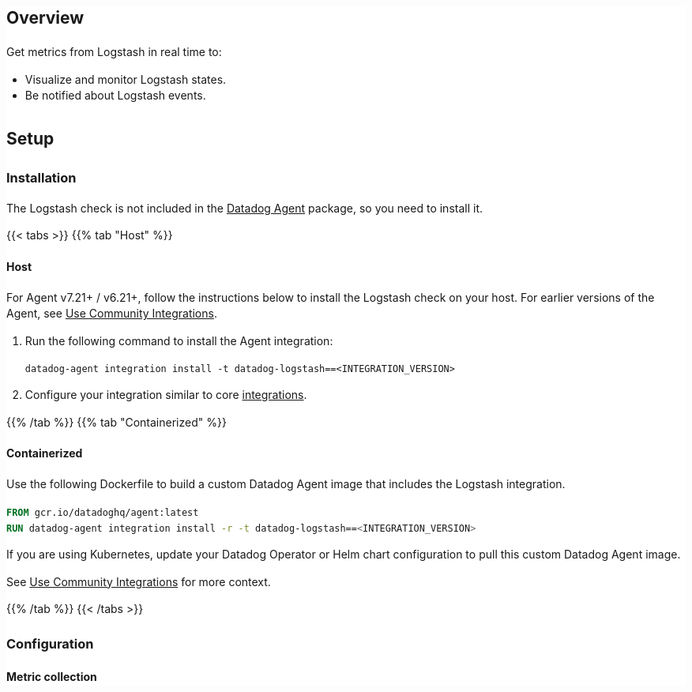 



## Overview

Get metrics from Logstash in real time to:

- Visualize and monitor Logstash states.
- Be notified about Logstash events.

## Setup

### Installation

The Logstash check is not included in the [Datadog Agent][1] package, so you need to install it.

{{< tabs >}}
{{% tab "Host" %}}

#### Host

For Agent v7.21+ / v6.21+, follow the instructions below to install the Logstash check on your host. For earlier versions of the Agent, see [Use Community Integrations][1]. 

1. Run the following command to install the Agent integration:

   ```shell
   datadog-agent integration install -t datadog-logstash==<INTEGRATION_VERSION>
   ```

2. Configure your integration similar to core [integrations][2].

[1]: https://docs.datadoghq.com/ja/agent/guide/use-community-integrations/
[2]: https://docs.datadoghq.com/ja/getting_started/integrations/
{{% /tab %}}
{{% tab "Containerized" %}}

#### Containerized

Use the following Dockerfile to build a custom Datadog Agent image that includes the Logstash integration.

```dockerfile
FROM gcr.io/datadoghq/agent:latest
RUN datadog-agent integration install -r -t datadog-logstash==<INTEGRATION_VERSION>
```

If you are using Kubernetes, update your Datadog Operator or Helm chart configuration to pull this custom Datadog Agent image.

See [Use Community Integrations][1] for more context.

[1]: https://docs.datadoghq.com/ja/agent/guide/use-community-integrations/
{{% /tab %}}
{{< /tabs >}}

### Configuration

#### Metric collection


[1]: https://docs.datadoghq.com/ja/agent/guide/agent-configuration-files/#agent-configuration-directory
[2]: https://github.com/DataDog/integrations-extras/blob/master/logstash/datadog_checks/logstash/data/conf.yaml.example
[3]: https://docs.datadoghq.com/ja/agent/guide/agent-commands/#start-stop-and-restart-the-agent
[1]: https://docs.datadoghq.com/ja/containers/docker/integrations
[2]: https://docs.datadoghq.com/ja/containers/kubernetes/integrations/
[3]: https://github.com/DataDog/integrations-extras/blob/master/logstash/datadog_checks/logstash/data/conf.yaml.example
[1]: https://app.datadoghq.com/account/settings/agent/latest
[2]: https://github.com/DataDog/logstash-output-datadog_logs
[3]: https://app.datadoghq.com/organization-settings/api-keys
[4]: https://docs.datadoghq.com/ja/agent/proxy/#proxy-for-logs
[5]: /ja/logs/#edit-reserved-attributes
[6]: /ja/logs/processing/#integration-pipelines
[7]: /ja/getting_started/tagging/assigning_tags
[8]: https://app.datadoghq.com/infrastructure
[9]: https://docs.datadoghq.com/ja/agent/guide/agent-commands/#service-status
[10]: http://docs.datadoghq.com/help